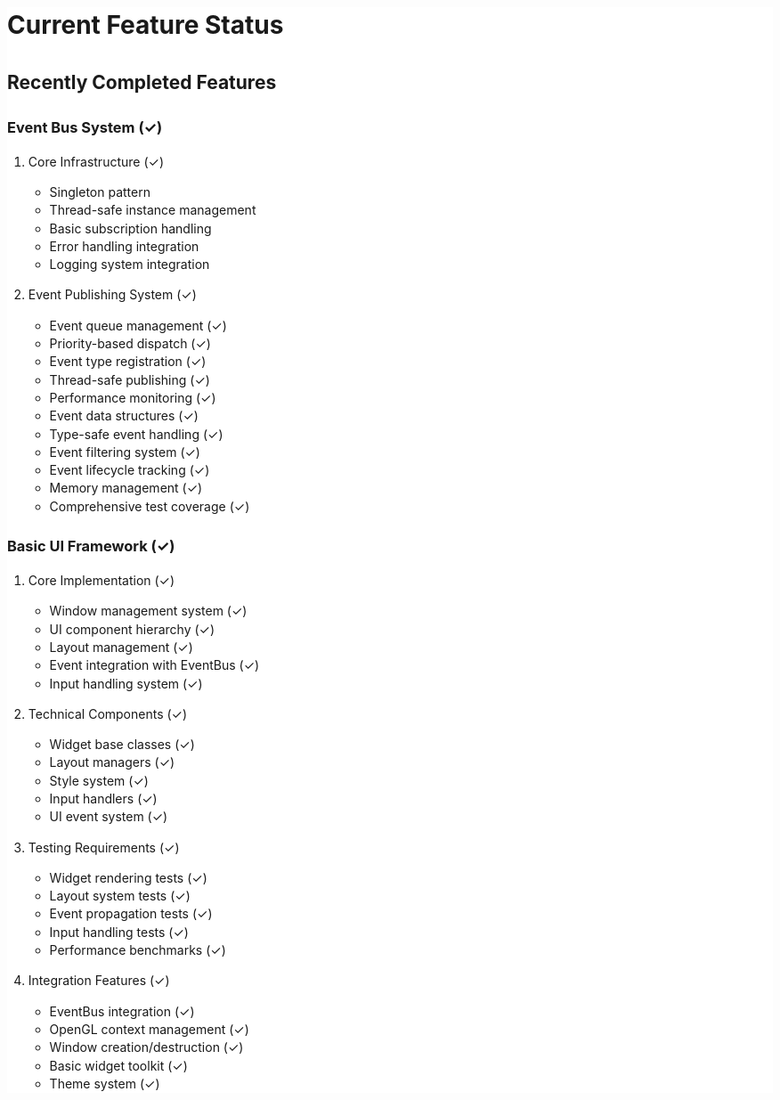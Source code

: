 # Current Feature Status

## Recently Completed Features

### Event Bus System (✓)
1. Core Infrastructure (✓)
   - Singleton pattern
   - Thread-safe instance management
   - Basic subscription handling
   - Error handling integration
   - Logging system integration

2. Event Publishing System (✓)
   - Event queue management (✓)
   - Priority-based dispatch (✓)
   - Event type registration (✓)
   - Thread-safe publishing (✓)
   - Performance monitoring (✓)
   - Event data structures (✓)
   - Type-safe event handling (✓)
   - Event filtering system (✓)
   - Event lifecycle tracking (✓)
   - Memory management (✓)
   - Comprehensive test coverage (✓)

### Basic UI Framework (✓)
1. Core Implementation (✓)
   - Window management system (✓)
   - UI component hierarchy (✓)
   - Layout management (✓)
   - Event integration with EventBus (✓)
   - Input handling system (✓)

2. Technical Components (✓)
   - Widget base classes (✓)
   - Layout managers (✓)
   - Style system (✓)
   - Input handlers (✓)
   - UI event system (✓)

3. Testing Requirements (✓)
   - Widget rendering tests (✓)
   - Layout system tests (✓)
   - Event propagation tests (✓)
   - Input handling tests (✓)
   - Performance benchmarks (✓)

4. Integration Features (✓)
   - EventBus integration (✓)
   - OpenGL context management (✓)
   - Window creation/destruction (✓)
   - Basic widget toolkit (✓)
   - Theme system (✓)

